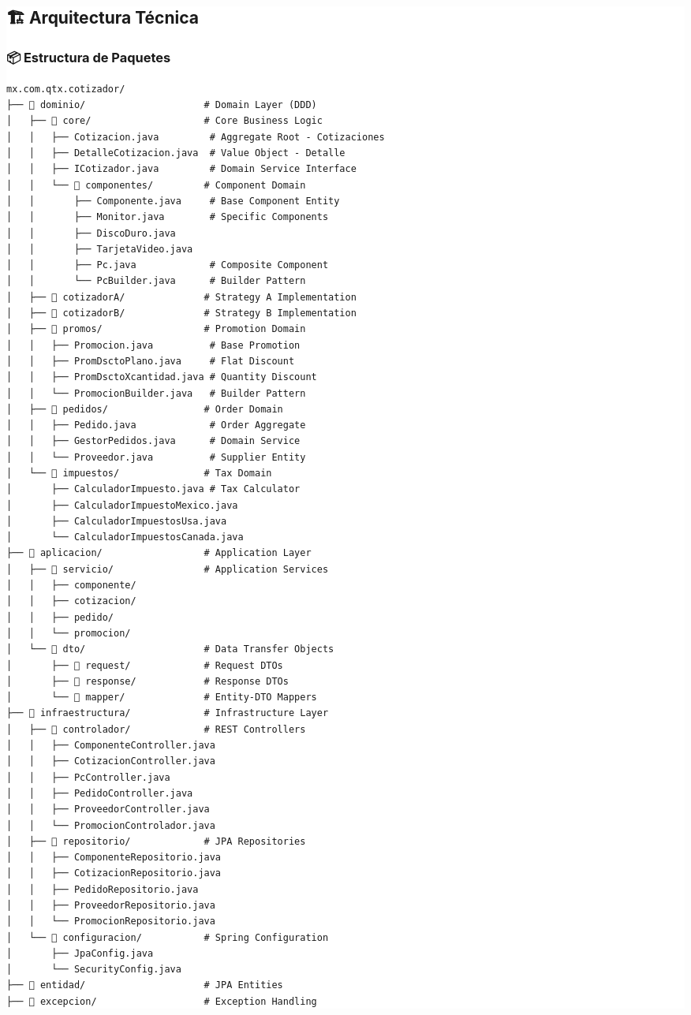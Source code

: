 ## 🏗️ Arquitectura Técnica

### 📦 **Estructura de Paquetes**

```
mx.com.qtx.cotizador/
├── 📁 dominio/                     # Domain Layer (DDD)
│   ├── 📁 core/                    # Core Business Logic
│   │   ├── Cotizacion.java         # Aggregate Root - Cotizaciones
│   │   ├── DetalleCotizacion.java  # Value Object - Detalle
│   │   ├── ICotizador.java         # Domain Service Interface
│   │   └── 📁 componentes/         # Component Domain
│   │       ├── Componente.java     # Base Component Entity
│   │       ├── Monitor.java        # Specific Components
│   │       ├── DiscoDuro.java
│   │       ├── TarjetaVideo.java
│   │       ├── Pc.java             # Composite Component
│   │       └── PcBuilder.java      # Builder Pattern
│   ├── 📁 cotizadorA/              # Strategy A Implementation
│   ├── 📁 cotizadorB/              # Strategy B Implementation  
│   ├── 📁 promos/                  # Promotion Domain
│   │   ├── Promocion.java          # Base Promotion
│   │   ├── PromDsctoPlano.java     # Flat Discount
│   │   ├── PromDsctoXcantidad.java # Quantity Discount
│   │   └── PromocionBuilder.java   # Builder Pattern
│   ├── 📁 pedidos/                 # Order Domain
│   │   ├── Pedido.java             # Order Aggregate
│   │   ├── GestorPedidos.java      # Domain Service
│   │   └── Proveedor.java          # Supplier Entity
│   └── 📁 impuestos/               # Tax Domain
│       ├── CalculadorImpuesto.java # Tax Calculator
│       ├── CalculadorImpuestoMexico.java
│       ├── CalculadorImpuestosUsa.java
│       └── CalculadorImpuestosCanada.java
├── 📁 aplicacion/                  # Application Layer
│   ├── 📁 servicio/                # Application Services
│   │   ├── componente/
│   │   ├── cotizacion/
│   │   ├── pedido/
│   │   └── promocion/
│   └── 📁 dto/                     # Data Transfer Objects
│       ├── 📁 request/             # Request DTOs
│       ├── 📁 response/            # Response DTOs
│       └── 📁 mapper/              # Entity-DTO Mappers
├── 📁 infraestructura/             # Infrastructure Layer
│   ├── 📁 controlador/             # REST Controllers
│   │   ├── ComponenteController.java
│   │   ├── CotizacionController.java
│   │   ├── PcController.java
│   │   ├── PedidoController.java
│   │   ├── ProveedorController.java
│   │   └── PromocionControlador.java
│   ├── 📁 repositorio/             # JPA Repositories
│   │   ├── ComponenteRepositorio.java
│   │   ├── CotizacionRepositorio.java
│   │   ├── PedidoRepositorio.java
│   │   ├── ProveedorRepositorio.java
│   │   └── PromocionRepositorio.java
│   └── 📁 configuracion/           # Spring Configuration
│       ├── JpaConfig.java
│       └── SecurityConfig.java
├── 📁 entidad/                     # JPA Entities
├── 📁 excepcion/                   # Exception Handling
```